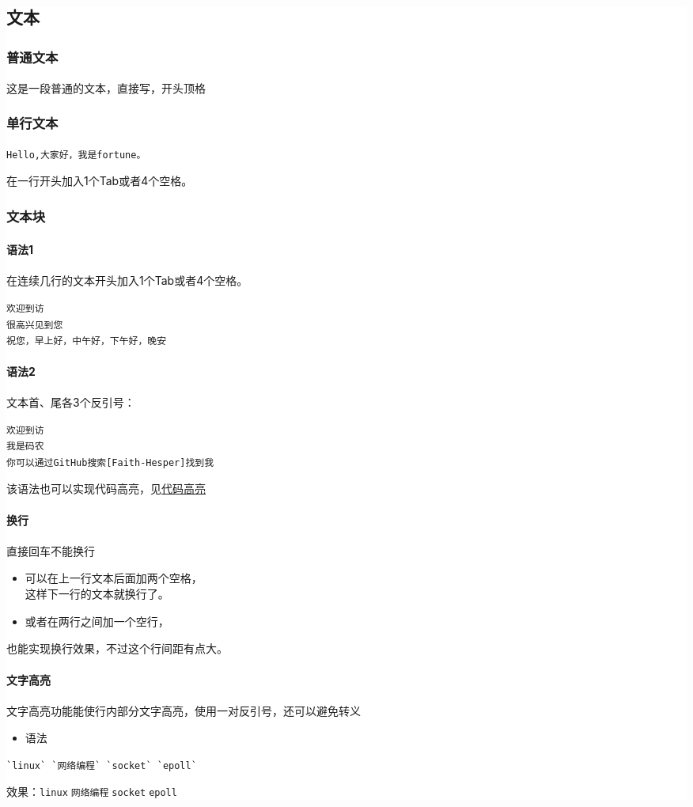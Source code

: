 
文本
--

### 普通文本

这是一段普通的文本，直接写，开头顶格

### 单行文本

    Hello,大家好，我是fortune。

在一行开头加入1个Tab或者4个空格。

### 文本块

#### 语法1

在连续几行的文本开头加入1个Tab或者4个空格。

    欢迎到访
    很高兴见到您
    祝您，早上好，中午好，下午好，晚安

#### 语法2

文本首、尾各3个反引号：

```
欢迎到访
我是码农
你可以通过GitHub搜索[Faith-Hesper]找到我
```

该语法也可以实现代码高亮，见[代码高亮](#代码高亮)

#### 换行

直接回车不能换行  

* 可以在上一行文本后面加两个空格，  
  这样下一行的文本就换行了。

* 或者在两行之间加一个空行，

也能实现换行效果，不过这个行间距有点大。

#### 文字高亮

文字高亮功能能使行内部分文字高亮，使用一对反引号，还可以避免转义  

* 语法

```
`linux` `网络编程` `socket` `epoll` 
```

效果：`linux` `网络编程` `socket` `epoll`
